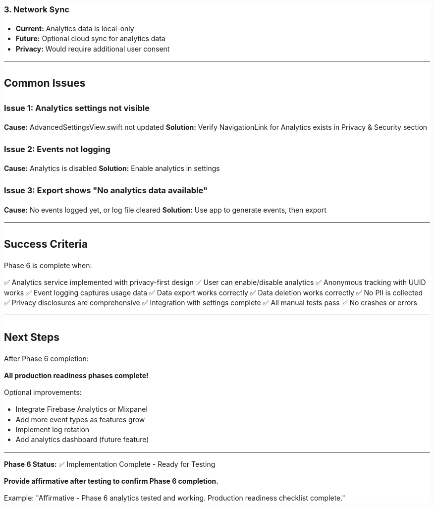 ### 3. Network Sync
- **Current:** Analytics data is local-only
- **Future:** Optional cloud sync for analytics data
- **Privacy:** Would require additional user consent

---

## Common Issues

### Issue 1: Analytics settings not visible
**Cause:** AdvancedSettingsView.swift not updated
**Solution:** Verify NavigationLink for Analytics exists in Privacy & Security section

### Issue 2: Events not logging
**Cause:** Analytics is disabled
**Solution:** Enable analytics in settings

### Issue 3: Export shows "No analytics data available"
**Cause:** No events logged yet, or log file cleared
**Solution:** Use app to generate events, then export

---

## Success Criteria

Phase 6 is complete when:

✅ Analytics service implemented with privacy-first design
✅ User can enable/disable analytics
✅ Anonymous tracking with UUID works
✅ Event logging captures usage data
✅ Data export works correctly
✅ Data deletion works correctly
✅ No PII is collected
✅ Privacy disclosures are comprehensive
✅ Integration with settings complete
✅ All manual tests pass
✅ No crashes or errors

---

## Next Steps

After Phase 6 completion:

**All production readiness phases complete!**

Optional improvements:
- Integrate Firebase Analytics or Mixpanel
- Add more event types as features grow
- Implement log rotation
- Add analytics dashboard (future feature)

---

**Phase 6 Status:** ✅ Implementation Complete - Ready for Testing

**Provide affirmative after testing to confirm Phase 6 completion.**

Example: "Affirmative - Phase 6 analytics tested and working. Production readiness checklist complete."
